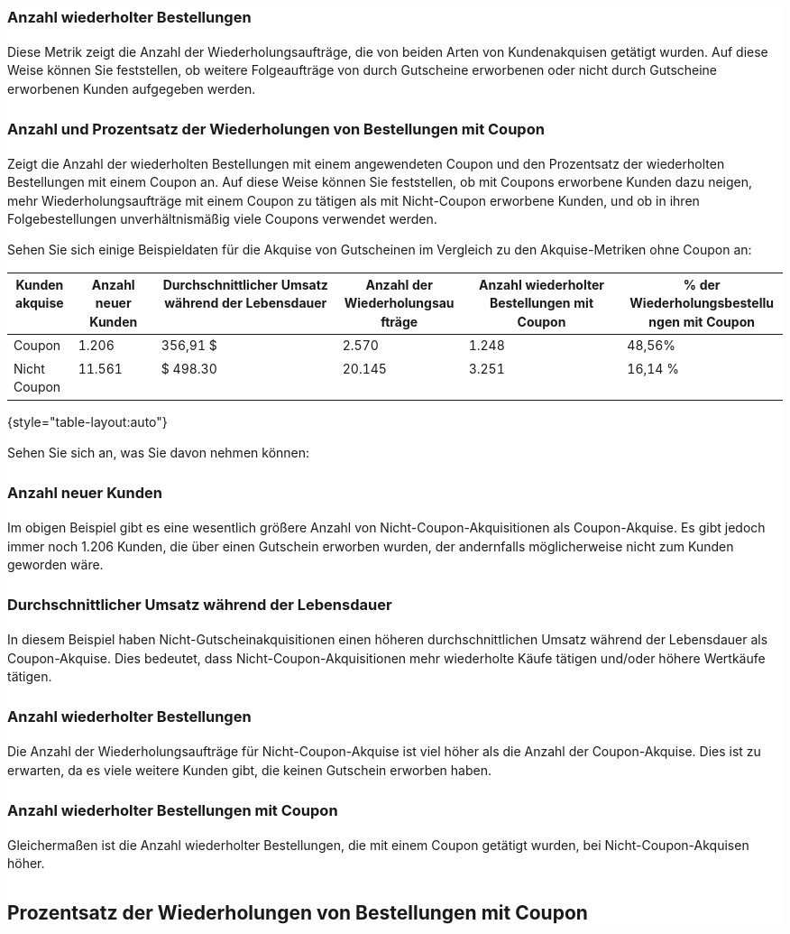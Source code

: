 ### Anzahl wiederholter Bestellungen

Diese Metrik zeigt die Anzahl der Wiederholungsaufträge, die von beiden Arten von Kundenakquisen getätigt wurden. Auf diese Weise können Sie feststellen, ob weitere Folgeaufträge von durch Gutscheine erworbenen oder nicht durch Gutscheine erworbenen Kunden aufgegeben werden.

### Anzahl und Prozentsatz der Wiederholungen von Bestellungen mit Coupon

Zeigt die Anzahl der wiederholten Bestellungen mit einem angewendeten Coupon und den Prozentsatz der wiederholten Bestellungen mit einem Coupon an. Auf diese Weise können Sie feststellen, ob mit Coupons erworbene Kunden dazu neigen, mehr Wiederholungsaufträge mit einem Coupon zu tätigen als mit Nicht-Coupon erworbene Kunden, und ob in ihren Folgebestellungen unverhältnismäßig viele Coupons verwendet werden.

Sehen Sie sich einige Beispieldaten für die Akquise von Gutscheinen im Vergleich zu den Akquise-Metriken ohne Coupon an:

| **Kundenakquise** | **Anzahl neuer Kunden** | **Durchschnittlicher Umsatz während der Lebensdauer** | **Anzahl der Wiederholungsaufträge** | **Anzahl wiederholter Bestellungen mit Coupon** | **% der Wiederholungsbestellungen mit Coupon** |
|-----|-----|-----|-----|-----|-----|
| Coupon | 1.206 | 356,91 $ | 2.570 | 1.248 | 48,56% |
| Nicht Coupon | 11.561 | $ 498.30 | 20.145 | 3.251 | 16,14 % |

{style="table-layout:auto"}

Sehen Sie sich an, was Sie davon nehmen können:

### Anzahl neuer Kunden

Im obigen Beispiel gibt es eine wesentlich größere Anzahl von Nicht-Coupon-Akquisitionen als Coupon-Akquise. Es gibt jedoch immer noch 1.206 Kunden, die über einen Gutschein erworben wurden, der andernfalls möglicherweise nicht zum Kunden geworden wäre.

### Durchschnittlicher Umsatz während der Lebensdauer

In diesem Beispiel haben Nicht-Gutscheinakquisitionen einen höheren durchschnittlichen Umsatz während der Lebensdauer als Coupon-Akquise. Dies bedeutet, dass Nicht-Coupon-Akquisitionen mehr wiederholte Käufe tätigen und/oder höhere Wertkäufe tätigen.

### Anzahl wiederholter Bestellungen

Die Anzahl der Wiederholungsaufträge für Nicht-Coupon-Akquise ist viel höher als die Anzahl der Coupon-Akquise. Dies ist zu erwarten, da es viele weitere Kunden gibt, die keinen Gutschein erworben haben.

### Anzahl wiederholter Bestellungen mit Coupon

Gleichermaßen ist die Anzahl wiederholter Bestellungen, die mit einem Coupon getätigt wurden, bei Nicht-Coupon-Akquisen höher.

## Prozentsatz der Wiederholungen von Bestellungen mit Coupon
